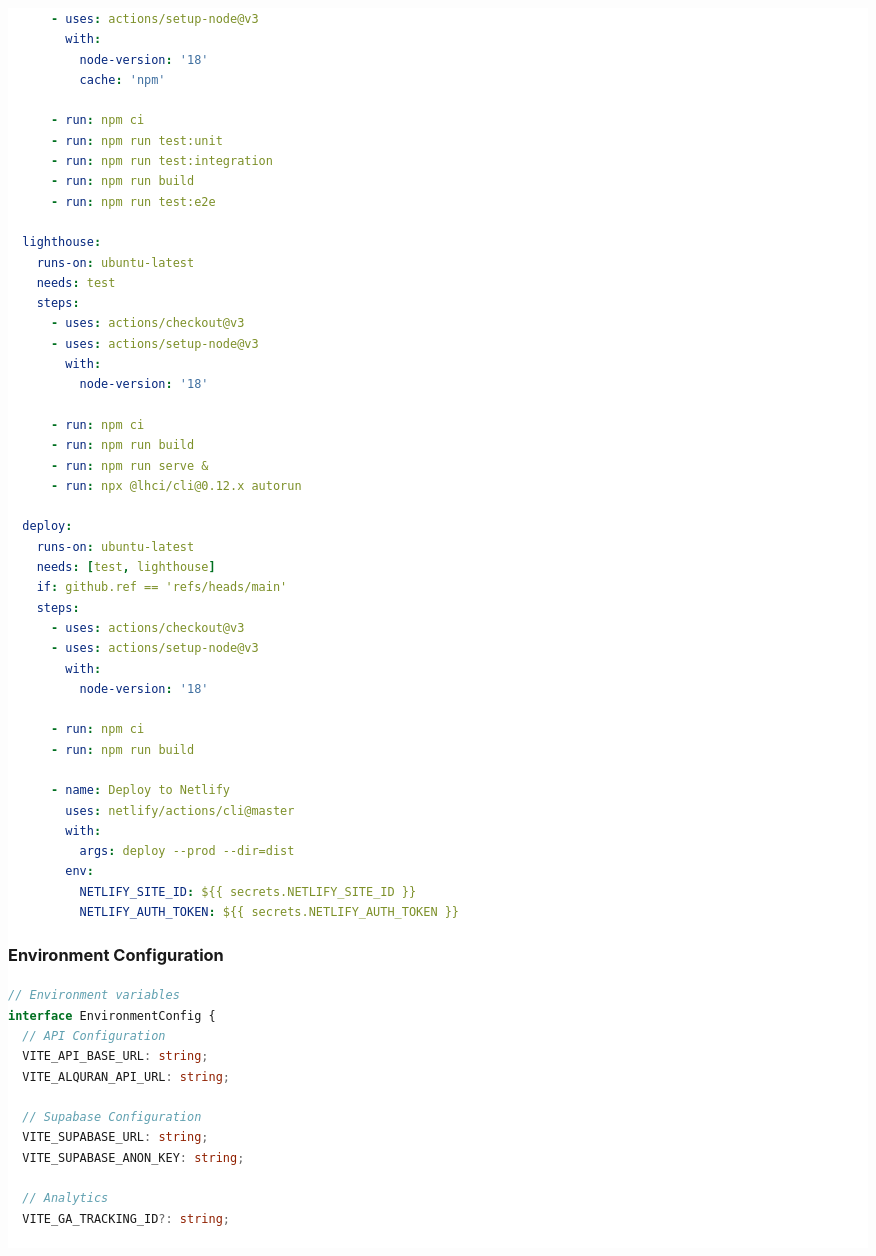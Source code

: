 ```yaml
      - uses: actions/setup-node@v3
        with:
          node-version: '18'
          cache: 'npm'
      
      - run: npm ci
      - run: npm run test:unit
      - run: npm run test:integration
      - run: npm run build
      - run: npm run test:e2e

  lighthouse:
    runs-on: ubuntu-latest
    needs: test
    steps:
      - uses: actions/checkout@v3
      - uses: actions/setup-node@v3
        with:
          node-version: '18'
      
      - run: npm ci
      - run: npm run build
      - run: npm run serve &
      - run: npx @lhci/cli@0.12.x autorun

  deploy:
    runs-on: ubuntu-latest
    needs: [test, lighthouse]
    if: github.ref == 'refs/heads/main'
    steps:
      - uses: actions/checkout@v3
      - uses: actions/setup-node@v3
        with:
          node-version: '18'
      
      - run: npm ci
      - run: npm run build
      
      - name: Deploy to Netlify
        uses: netlify/actions/cli@master
        with:
          args: deploy --prod --dir=dist
        env:
          NETLIFY_SITE_ID: ${{ secrets.NETLIFY_SITE_ID }}
          NETLIFY_AUTH_TOKEN: ${{ secrets.NETLIFY_AUTH_TOKEN }}
```

### Environment Configuration

```typescript
// Environment variables
interface EnvironmentConfig {
  // API Configuration
  VITE_API_BASE_URL: string;
  VITE_ALQURAN_API_URL: string;
  
  // Supabase Configuration
  VITE_SUPABASE_URL: string;
  VITE_SUPABASE_ANON_KEY: string;
  
  // Analytics
  VITE_GA_TRACKING_ID?: string;
  
```